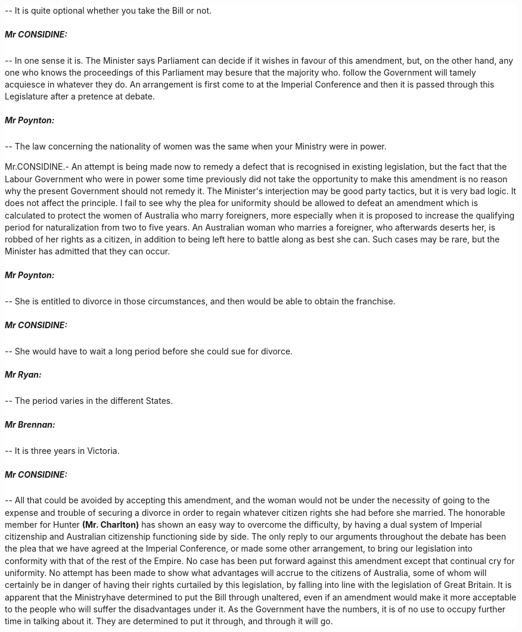 --  It is quite optional whether you take the Bill or not. 

##### Mr CONSIDINE:

-- In one sense it is. The Minister says Parliament can decide if it wishes in favour of this amendment, but, on the other hand, any one who knows the proceedings of this Parliament may besure that the majority who. follow the Government will tamely acquiesce in whatever they do. An arrangement is first come to at the Imperial Conference and then it is passed through this Legislature after a pretence at debate. 

##### Mr Poynton:

--  The law concerning the nationality of women was the same when your Ministry were in power. 

Mr.CONSIDINE.- An attempt is being made now to remedy a defect that is recognised in existing legislation, but the fact that the Labour Government who were in power some time previously did not take the opportunity to make this amendment is no reason why the present Government should not remedy it. The Minister's interjection may be good party tactics, but it is very bad logic. It does not affect the principle. I fail to see why the plea for uniformity should be allowed to defeat an amendment which is calculated to protect the women of Australia who marry foreigners, more especially when it is proposed to increase the qualifying period for naturalization from two to five years. An Australian woman who marries a foreigner, who afterwards deserts her, is robbed of her rights as a citizen, in addition to being left here to battle along as best she can. Such cases may be rare, but the Minister has admitted that they can occur. 

##### Mr Poynton:

--  She is entitled to divorce in those circumstances, and then would be able to obtain the franchise. 

##### Mr CONSIDINE:

-- She would have to wait a long period before she could sue for divorce. 

##### Mr Ryan:

--  The period varies in the different States. 

##### Mr Brennan:

--  It is three years in Victoria. 

##### Mr CONSIDINE:

-- All that could be avoided by accepting this amendment, and the woman would not be under the necessity of going to the expense and trouble of securing a divorce in order to regain whatever citizen rights she had before she married. The honorable member for Hunter  **(Mr. Charlton)**  has shown an easy way to overcome the difficulty, by having a dual system of Imperial citizenship and Australian citizenship functioning side by side. The only reply to our arguments throughout the debate has been the plea that we have agreed at the Imperial Conference, or made some other arrangement, to bring our legislation into conformity with that of the rest of the Empire. No case has been put forward against this amendment except that continual cry for uniformity. No attempt has been made to show what advantages will accrue to the citizens of Australia, some of whom will certainly be in danger of having their rights curtailed by this legislation, by falling into line with the legislation of Great Britain. It is apparent that the Ministryhave determined to put the Bill through unaltered, even if an amendment would make it more acceptable to the people who will suffer the disadvantages under it. As the Government have the numbers, it is of no use to occupy further time in talking about it. They are determined to put it through, and through it will go. 
